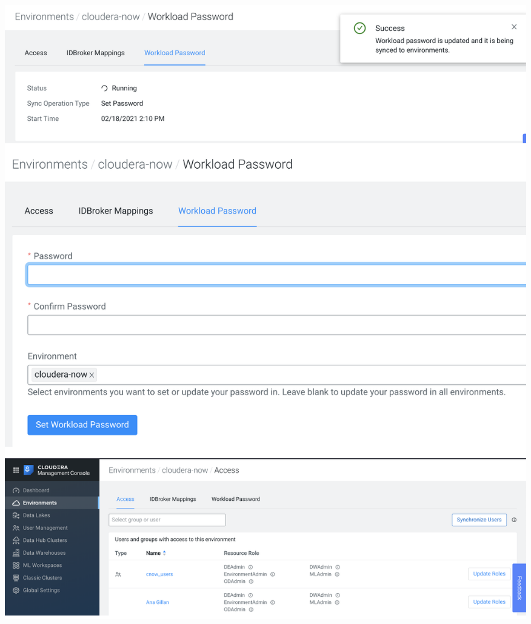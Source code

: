 ![](https://raw.githubusercontent.com/tspannhw/ClouderaPublicCloudCDFWorkshop/main/images/setworkloadpassword.png)

![](https://raw.githubusercontent.com/tspannhw/ClouderaPublicCloudCDFWorkshop/main/images/Envsetworkloadpassword.png)

![](https://raw.githubusercontent.com/tspannhw/ClouderaPublicCloudCDFWorkshop/main/images/synchronizeuserspreclick.png)
